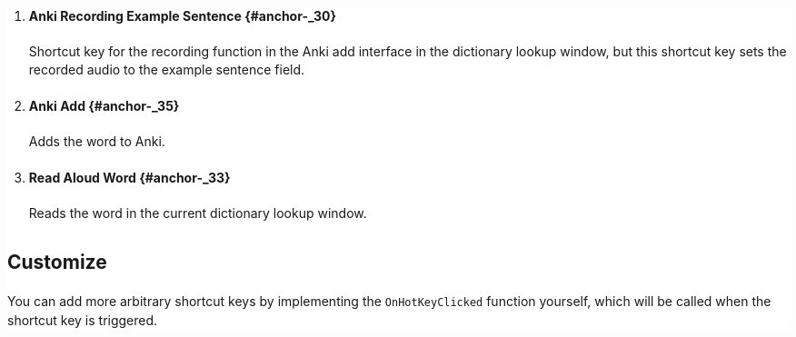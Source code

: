 1. #### Anki Recording Example Sentence {#anchor-_30}
    Shortcut key for the recording function in the Anki add interface in the dictionary lookup window, but this shortcut key sets the recorded audio to the example sentence field.

1. #### Anki Add {#anchor-_35}
    Adds the word to Anki.

1. #### Read Aloud Word {#anchor-_33}
    Reads the word in the current dictionary lookup window.

## Customize

You can add more arbitrary shortcut keys by implementing the `OnHotKeyClicked` function yourself, which will be called when the shortcut key is triggered.